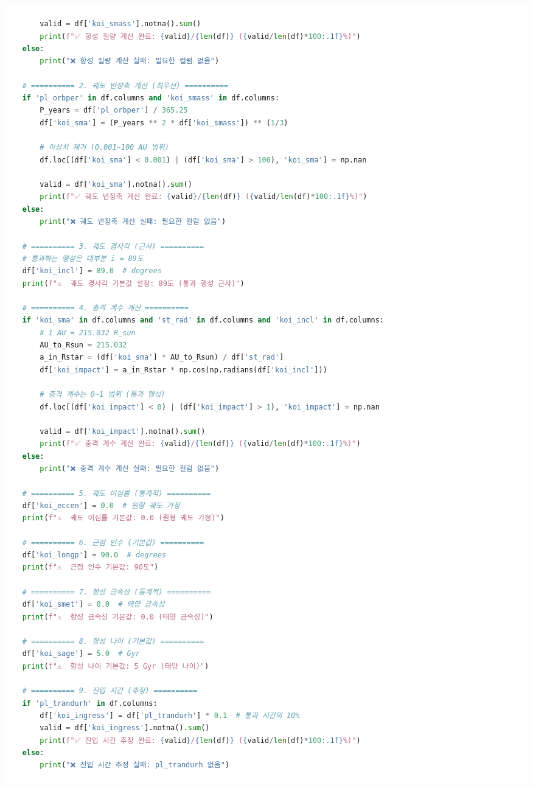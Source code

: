 ```python
        
        valid = df['koi_smass'].notna().sum()
        print(f"✅ 항성 질량 계산 완료: {valid}/{len(df)} ({valid/len(df)*100:.1f}%)")
    else:
        print("❌ 항성 질량 계산 실패: 필요한 컬럼 없음")
    
    # ========== 2. 궤도 반장축 계산 (최우선) ==========
    if 'pl_orbper' in df.columns and 'koi_smass' in df.columns:
        P_years = df['pl_orbper'] / 365.25
        df['koi_sma'] = (P_years ** 2 * df['koi_smass']) ** (1/3)
        
        # 이상치 제거 (0.001~100 AU 범위)
        df.loc[(df['koi_sma'] < 0.001) | (df['koi_sma'] > 100), 'koi_sma'] = np.nan
        
        valid = df['koi_sma'].notna().sum()
        print(f"✅ 궤도 반장축 계산 완료: {valid}/{len(df)} ({valid/len(df)*100:.1f}%)")
    else:
        print("❌ 궤도 반장축 계산 실패: 필요한 컬럼 없음")
    
    # ========== 3. 궤도 경사각 (근사) ==========
    # 통과하는 행성은 대부분 i ≈ 89도
    df['koi_incl'] = 89.0  # degrees
    print(f"⚠️  궤도 경사각 기본값 설정: 89도 (통과 행성 근사)")
    
    # ========== 4. 충격 계수 계산 ==========
    if 'koi_sma' in df.columns and 'st_rad' in df.columns and 'koi_incl' in df.columns:
        # 1 AU = 215.032 R_sun
        AU_to_Rsun = 215.032
        a_in_Rstar = (df['koi_sma'] * AU_to_Rsun) / df['st_rad']
        df['koi_impact'] = a_in_Rstar * np.cos(np.radians(df['koi_incl']))
        
        # 충격 계수는 0~1 범위 (통과 행성)
        df.loc[(df['koi_impact'] < 0) | (df['koi_impact'] > 1), 'koi_impact'] = np.nan
        
        valid = df['koi_impact'].notna().sum()
        print(f"✅ 충격 계수 계산 완료: {valid}/{len(df)} ({valid/len(df)*100:.1f}%)")
    else:
        print("❌ 충격 계수 계산 실패: 필요한 컬럼 없음")
    
    # ========== 5. 궤도 이심률 (통계적) ==========
    df['koi_eccen'] = 0.0  # 원형 궤도 가정
    print(f"⚠️  궤도 이심률 기본값: 0.0 (원형 궤도 가정)")
    
    # ========== 6. 근점 인수 (기본값) ==========
    df['koi_longp'] = 90.0  # degrees
    print(f"⚠️  근점 인수 기본값: 90도")
    
    # ========== 7. 항성 금속성 (통계적) ==========
    df['koi_smet'] = 0.0  # 태양 금속성
    print(f"⚠️  항성 금속성 기본값: 0.0 (태양 금속성)")
    
    # ========== 8. 항성 나이 (기본값) ==========
    df['koi_sage'] = 5.0  # Gyr
    print(f"⚠️  항성 나이 기본값: 5 Gyr (태양 나이)")
    
    # ========== 9. 진입 시간 (추정) ==========
    if 'pl_trandurh' in df.columns:
        df['koi_ingress'] = df['pl_trandurh'] * 0.1  # 통과 시간의 10%
        valid = df['koi_ingress'].notna().sum()
        print(f"✅ 진입 시간 추정 완료: {valid}/{len(df)} ({valid/len(df)*100:.1f}%)")
    else:
        print("❌ 진입 시간 추정 실패: pl_trandurh 없음")
    
```